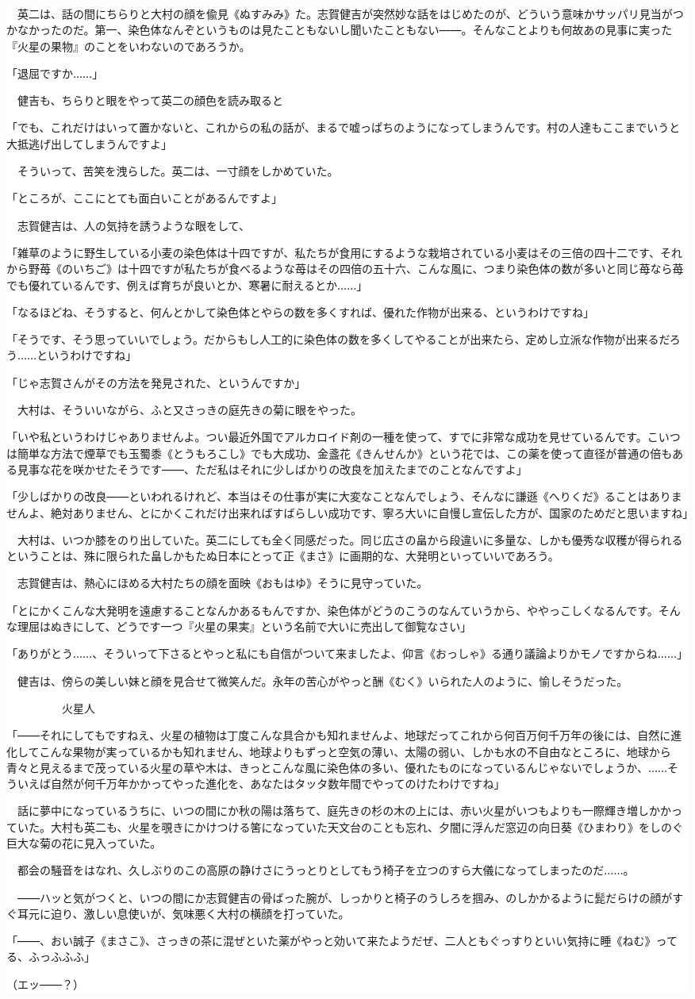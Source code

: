 　英二は、話の間にちらりと大村の顔を偸見《ぬすみみ》た。志賀健吉が突然妙な話をはじめたのが、どういう意味かサッパリ見当がつかなかったのだ。第一、染色体なんぞというものは見たこともないし聞いたこともない――。そんなことよりも何故あの見事に実った『火星の果物』のことをいわないのであろうか。

「退屈ですか……」

　健吉も、ちらりと眼をやって英二の顔色を読み取ると

「でも、これだけはいって置かないと、これからの私の話が、まるで嘘っぱちのようになってしまうんです。村の人達もここまでいうと大抵逃げ出してしまうんですよ」

　そういって、苦笑を洩らした。英二は、一寸顔をしかめていた。

「ところが、ここにとても面白いことがあるんですよ」

　志賀健吉は、人の気持を誘うような眼をして、

「雑草のように野生している小麦の染色体は十四ですが、私たちが食用にするような栽培されている小麦はその三倍の四十二です、それから野苺《のいちご》は十四ですが私たちが食べるような苺はその四倍の五十六、こんな風に、つまり染色体の数が多いと同じ苺なら苺でも優れているんです、例えば育ちが良いとか、寒暑に耐えるとか……」

「なるほどね、そうすると、何んとかして染色体とやらの数を多くすれば、優れた作物が出来る、というわけですね」

「そうです、そう思っていいでしょう。だからもし人工的に染色体の数を多くしてやることが出来たら、定めし立派な作物が出来るだろう……というわけですね」

「じゃ志賀さんがその方法を発見された、というんですか」

　大村は、そういいながら、ふと又さっきの庭先きの菊に眼をやった。

「いや私というわけじゃありませんよ。つい最近外国でアルカロイド剤の一種を使って、すでに非常な成功を見せているんです。こいつは簡単な方法で煙草でも玉蜀黍《とうもろこし》でも大成功、金盞花《きんせんか》という花では、この薬を使って直径が普通の倍もある見事な花を咲かせたそうです――、ただ私はそれに少しばかりの改良を加えたまでのことなんですよ」

「少しばかりの改良――といわれるけれど、本当はその仕事が実に大変なことなんでしょう、そんなに謙遜《へりくだ》ることはありませんよ、絶対ありません、とにかくこれだけ出来ればすばらしい成功です、寧ろ大いに自慢し宣伝した方が、国家のためだと思いますね」

　大村は、いつか膝をのり出していた。英二にしても全く同感だった。同じ広さの畠から段違いに多量な、しかも優秀な収穫が得られるということは、殊に限られた畠しかもたぬ日本にとって正《まさ》に画期的な、大発明といっていいであろう。

　志賀健吉は、熱心にほめる大村たちの顔を面映《おもはゆ》そうに見守っていた。

「とにかくこんな大発明を遠慮することなんかあるもんですか、染色体がどうのこうのなんていうから、ややっこしくなるんです。そんな理屈はぬきにして、どうです一つ『火星の果実』という名前で大いに売出して御覧なさい」

「ありがとう……、そういって下さるとやっと私にも自信がついて来ましたよ、仰言《おっしゃ》る通り議論よりかモノですからね……」

　健吉は、傍らの美しい妹と顔を見合せて微笑んだ。永年の苦心がやっと酬《むく》いられた人のように、愉しそうだった。



　　　　　火星人



「――それにしてもですねえ、火星の植物は丁度こんな具合かも知れませんよ、地球だってこれから何百万何千万年の後には、自然に進化してこんな果物が実っているかも知れません、地球よりもずっと空気の薄い、太陽の弱い、しかも水の不自由なところに、地球から青々と見えるまで茂っている火星の草や木は、きっとこんな風に染色体の多い、優れたものになっているんじゃないでしょうか、……そういえば自然が何千万年かかってやった進化を、あなたはタッタ数年間でやってのけたわけですね」

　話に夢中になっているうちに、いつの間にか秋の陽は落ちて、庭先きの杉の木の上には、赤い火星がいつもよりも一際輝き増しかかっていた。大村も英二も、火星を覗きにかけつける筈になっていた天文台のことも忘れ、夕闇に浮んだ窓辺の向日葵《ひまわり》をしのぐ巨大な菊の花に見入っていた。

　都会の騒音をはなれ、久しぶりのこの高原の静けさにうっとりとしてもう椅子を立つのすら大儀になってしまったのだ……。

　――ハッと気がつくと、いつの間にか志賀健吉の骨ばった腕が、しっかりと椅子のうしろを掴み、のしかかるように髭だらけの顔がすぐ耳元に迫り、激しい息使いが、気味悪く大村の横顔を打っていた。

「――、おい誠子《まさこ》、さっきの茶に混ぜといた薬がやっと効いて来たようだぜ、二人ともぐっすりといい気持に睡《ねむ》ってる、ふっふふふ」

（エッ――？）
